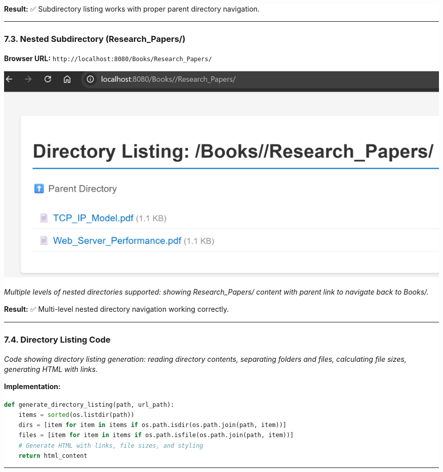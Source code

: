 **Result:** ✅ Subdirectory listing works with proper parent directory navigation.

---

### 7.3. Nested Subdirectory (Research_Papers/)

**Browser URL:** `http://localhost:8080/Books/Research_Papers/`

![Research Papers Directory - Browser View](screenshots/27_research_papers_browser.png)

*Multiple levels of nested directories supported: showing Research_Papers/ content with parent link to navigate back to Books/.*

**Result:** ✅ Multi-level nested directory navigation working correctly.

---

### 7.4. Directory Listing Code

*Code showing directory listing generation: reading directory contents, separating folders and files, calculating file sizes, generating HTML with links.*

**Implementation:**
```python
def generate_directory_listing(path, url_path):
    items = sorted(os.listdir(path))
    dirs = [item for item in items if os.path.isdir(os.path.join(path, item))]
    files = [item for item in items if os.path.isfile(os.path.join(path, item))]
    # Generate HTML with links, file sizes, and styling
    return html_content
```

---

